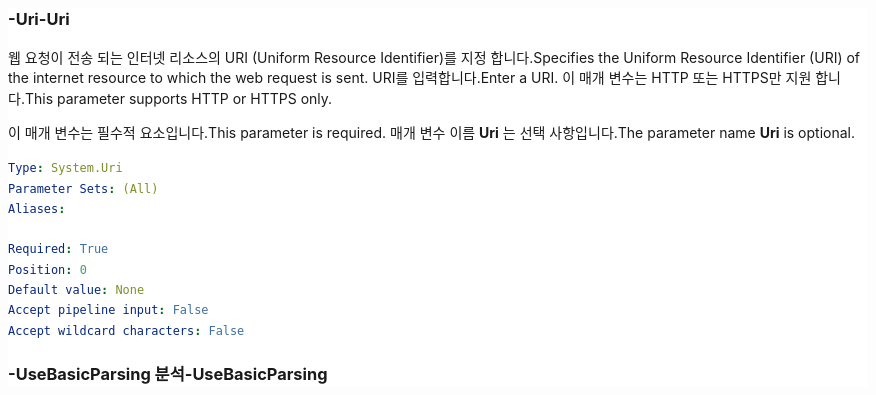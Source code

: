 ### <span data-ttu-id="991f8-392">-Uri</span><span class="sxs-lookup"><span data-stu-id="991f8-392">-Uri</span></span>

<span data-ttu-id="991f8-393">웹 요청이 전송 되는 인터넷 리소스의 URI (Uniform Resource Identifier)를 지정 합니다.</span><span class="sxs-lookup"><span data-stu-id="991f8-393">Specifies the Uniform Resource Identifier (URI) of the internet resource to which the web request is sent.</span></span> <span data-ttu-id="991f8-394">URI를 입력합니다.</span><span class="sxs-lookup"><span data-stu-id="991f8-394">Enter a URI.</span></span> <span data-ttu-id="991f8-395">이 매개 변수는 HTTP 또는 HTTPS만 지원 합니다.</span><span class="sxs-lookup"><span data-stu-id="991f8-395">This parameter supports HTTP or HTTPS only.</span></span>

<span data-ttu-id="991f8-396">이 매개 변수는 필수적 요소입니다.</span><span class="sxs-lookup"><span data-stu-id="991f8-396">This parameter is required.</span></span> <span data-ttu-id="991f8-397">매개 변수 이름 **Uri** 는 선택 사항입니다.</span><span class="sxs-lookup"><span data-stu-id="991f8-397">The parameter name **Uri** is optional.</span></span>

```yaml
Type: System.Uri
Parameter Sets: (All)
Aliases:

Required: True
Position: 0
Default value: None
Accept pipeline input: False
Accept wildcard characters: False
```

### <span data-ttu-id="991f8-398">-UseBasicParsing 분석</span><span class="sxs-lookup"><span data-stu-id="991f8-398">-UseBasicParsing</span></span>

